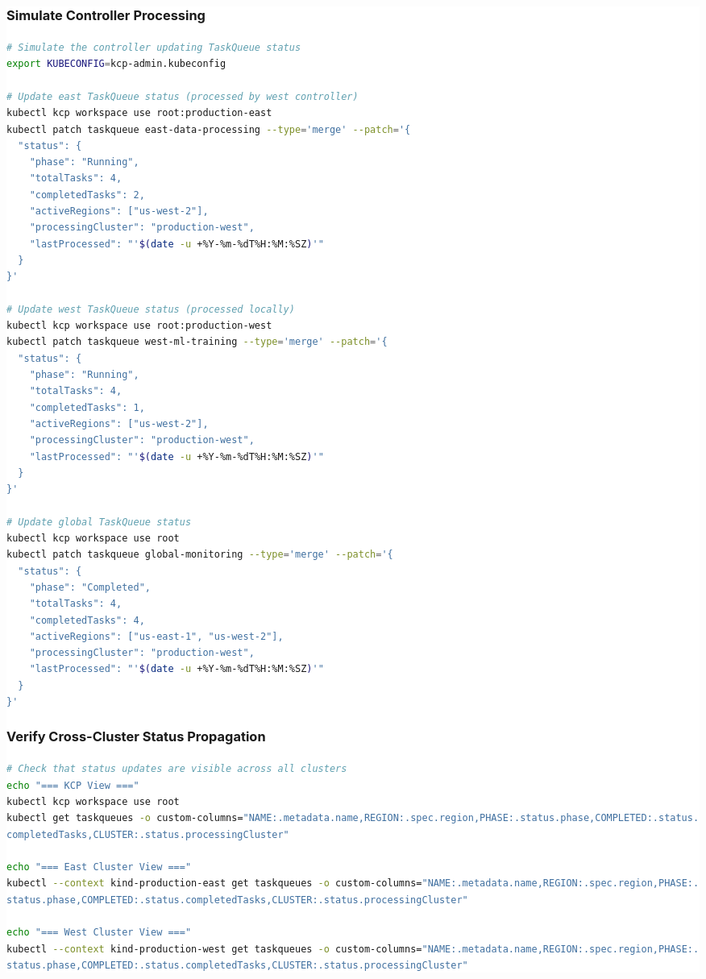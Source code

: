 ### Simulate Controller Processing

```bash
# Simulate the controller updating TaskQueue status
export KUBECONFIG=kcp-admin.kubeconfig

# Update east TaskQueue status (processed by west controller)
kubectl kcp workspace use root:production-east
kubectl patch taskqueue east-data-processing --type='merge' --patch='{
  "status": {
    "phase": "Running",
    "totalTasks": 4,
    "completedTasks": 2,
    "activeRegions": ["us-west-2"],
    "processingCluster": "production-west",
    "lastProcessed": "'$(date -u +%Y-%m-%dT%H:%M:%SZ)'"
  }
}'

# Update west TaskQueue status (processed locally)
kubectl kcp workspace use root:production-west
kubectl patch taskqueue west-ml-training --type='merge' --patch='{
  "status": {
    "phase": "Running", 
    "totalTasks": 4,
    "completedTasks": 1,
    "activeRegions": ["us-west-2"],
    "processingCluster": "production-west",
    "lastProcessed": "'$(date -u +%Y-%m-%dT%H:%M:%SZ)'"
  }
}'

# Update global TaskQueue status
kubectl kcp workspace use root
kubectl patch taskqueue global-monitoring --type='merge' --patch='{
  "status": {
    "phase": "Completed",
    "totalTasks": 4,
    "completedTasks": 4,
    "activeRegions": ["us-east-1", "us-west-2"],
    "processingCluster": "production-west",
    "lastProcessed": "'$(date -u +%Y-%m-%dT%H:%M:%SZ)'"
  }
}'
```

### Verify Cross-Cluster Status Propagation

```bash
# Check that status updates are visible across all clusters
echo "=== KCP View ==="
kubectl kcp workspace use root
kubectl get taskqueues -o custom-columns="NAME:.metadata.name,REGION:.spec.region,PHASE:.status.phase,COMPLETED:.status.completedTasks,CLUSTER:.status.processingCluster"

echo "=== East Cluster View ==="
kubectl --context kind-production-east get taskqueues -o custom-columns="NAME:.metadata.name,REGION:.spec.region,PHASE:.status.phase,COMPLETED:.status.completedTasks,CLUSTER:.status.processingCluster"

echo "=== West Cluster View ==="
kubectl --context kind-production-west get taskqueues -o custom-columns="NAME:.metadata.name,REGION:.spec.region,PHASE:.status.phase,COMPLETED:.status.completedTasks,CLUSTER:.status.processingCluster"
```